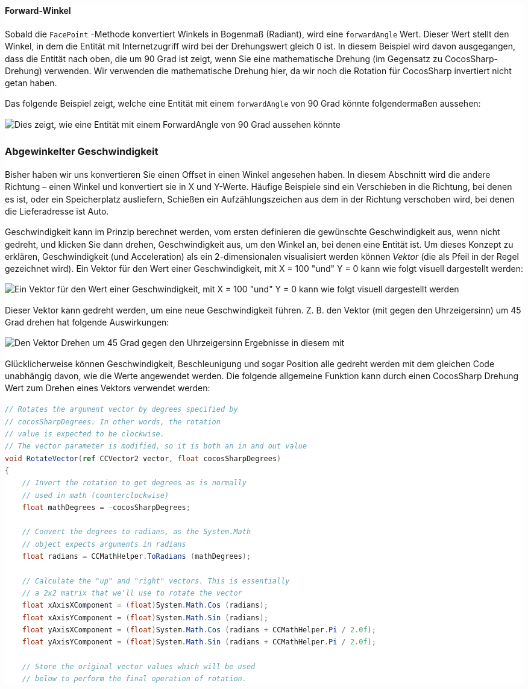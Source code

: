 #### <a name="forward-angle"></a>Forward-Winkel

Sobald die `FacePoint` -Methode konvertiert Winkels in Bogenmaß (Radiant), wird eine `forwardAngle` Wert. Dieser Wert stellt den Winkel, in dem die Entität mit Internetzugriff wird bei der Drehungswert gleich 0 ist. In diesem Beispiel wird davon ausgegangen, dass die Entität nach oben, die um 90 Grad ist zeigt, wenn Sie eine mathematische Drehung (im Gegensatz zu CocosSharp-Drehung) verwenden. Wir verwenden die mathematische Drehung hier, da wir noch die Rotation für CocosSharp invertiert nicht getan haben.

Das folgende Beispiel zeigt, welche eine Entität mit einem `forwardAngle` von 90 Grad könnte folgendermaßen aussehen:

![](math-images/image6.png "Dies zeigt, wie eine Entität mit einem ForwardAngle von 90 Grad aussehen könnte")


### <a name="angled-velocity"></a>Abgewinkelter Geschwindigkeit

Bisher haben wir uns konvertieren Sie einen Offset in einen Winkel angesehen haben. In diesem Abschnitt wird die andere Richtung – einen Winkel und konvertiert sie in X und Y-Werte. Häufige Beispiele sind ein Verschieben in die Richtung, bei denen es ist, oder ein Speicherplatz ausliefern, Schießen ein Aufzählungszeichen aus dem in der Richtung verschoben wird, bei denen die Lieferadresse ist Auto. 

Geschwindigkeit kann im Prinzip berechnet werden, vom ersten definieren die gewünschte Geschwindigkeit aus, wenn nicht gedreht, und klicken Sie dann drehen, Geschwindigkeit aus, um den Winkel an, bei denen eine Entität ist. Um dieses Konzept zu erklären, Geschwindigkeit (und Acceleration) als ein 2-dimensionalen visualisiert werden können *Vektor* (die als Pfeil in der Regel gezeichnet wird). Ein Vektor für den Wert einer Geschwindigkeit, mit X = 100 "und" Y = 0 kann wie folgt visuell dargestellt werden:

![](math-images/image7.png "Ein Vektor für den Wert einer Geschwindigkeit, mit X = 100 \"und\" Y = 0 kann wie folgt visuell dargestellt werden")

Dieser Vektor kann gedreht werden, um eine neue Geschwindigkeit führen. Z. B. den Vektor (mit gegen den Uhrzeigersinn) um 45 Grad drehen hat folgende Auswirkungen:

![](math-images/image8.png "Den Vektor Drehen um 45 Grad gegen den Uhrzeigersinn Ergebnisse in diesem mit")

Glücklicherweise können Geschwindigkeit, Beschleunigung und sogar Position alle gedreht werden mit dem gleichen Code unabhängig davon, wie die Werte angewendet werden. Die folgende allgemeine Funktion kann durch einen CocosSharp Drehung Wert zum Drehen eines Vektors verwendet werden:


```csharp
// Rotates the argument vector by degrees specified by
// cocosSharpDegrees. In other words, the rotation
// value is expected to be clockwise.
// The vector parameter is modified, so it is both an in and out value
void RotateVector(ref CCVector2 vector, float cocosSharpDegrees)
{
    // Invert the rotation to get degrees as is normally
    // used in math (counterclockwise)
    float mathDegrees = -cocosSharpDegrees;

    // Convert the degrees to radians, as the System.Math
    // object expects arguments in radians
    float radians = CCMathHelper.ToRadians (mathDegrees);

    // Calculate the "up" and "right" vectors. This is essentially
    // a 2x2 matrix that we'll use to rotate the vector
    float xAxisXComponent = (float)System.Math.Cos (radians);
    float xAxisYComponent = (float)System.Math.Sin (radians);
    float yAxisXComponent = (float)System.Math.Cos (radians + CCMathHelper.Pi / 2.0f);
    float yAxisYComponent = (float)System.Math.Sin (radians + CCMathHelper.Pi / 2.0f);

    // Store the original vector values which will be used
    // below to perform the final operation of rotation.
```